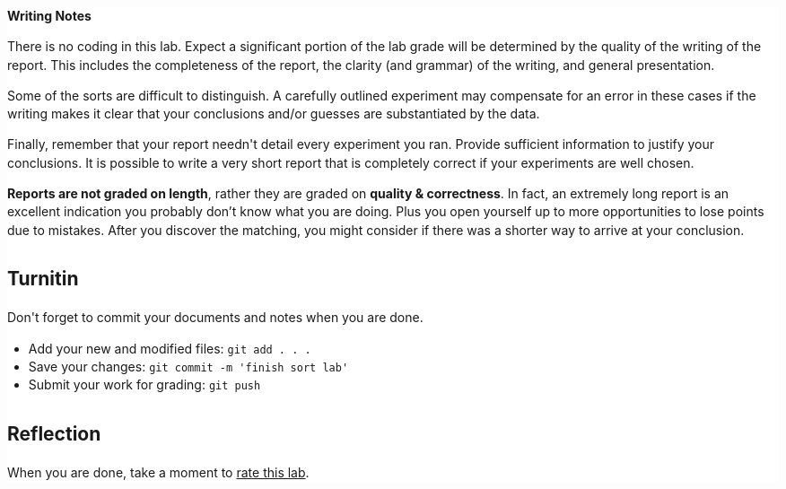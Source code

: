 
**Writing Notes**

There is no coding in this lab.
Expect a significant portion of the lab grade will be determined by
the quality of the writing of the report.
This includes the completeness of the report,
the clarity (and grammar) of the writing, and general presentation.

Some of the sorts are difficult to distinguish.
A carefully outlined experiment may compensate for an error in these cases
if the writing makes it clear that your conclusions 
and/or guesses are substantiated by the data.

Finally, remember that your report needn't detail every experiment you ran.
Provide sufficient information to justify your conclusions.
It is possible to write a very short report that is completely correct
if your experiments are well chosen.

**Reports are not graded on length**, 
rather they are graded on **quality & correctness**. 
In fact, an extremely long report is an excellent indication you
probably don’t know what you are doing.
Plus you open yourself up to more opportunities to lose points due to mistakes.
After you discover the matching,
you might consider if there was a shorter way to arrive at your conclusion.

## Turnitin
Don't forget to commit your documents and notes when you are done.

- Add your new and modified files: `git add . . . `
- Save your changes: `git commit -m 'finish sort lab'`
- Submit your work for grading: `git push`

## Reflection
When you are done, take a moment to 
[rate this lab](https://forms.gle/MDwCzQCqRvtjGecz8).

